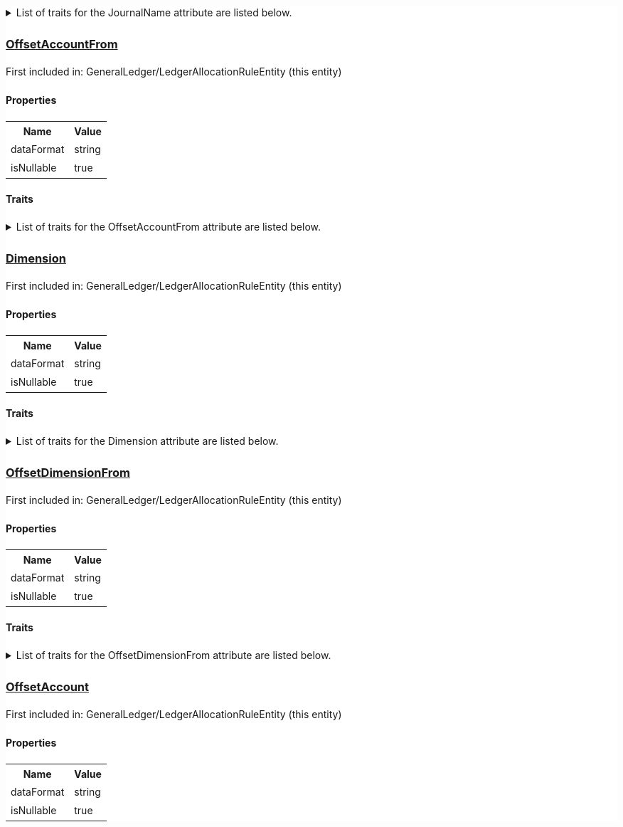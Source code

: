 <details><summary>List of traits for the JournalName attribute are listed below.</summary></details>

### <a href=#OffsetAccountFrom name="OffsetAccountFrom">OffsetAccountFrom</a>

First included in: GeneralLedger/LedgerAllocationRuleEntity (this entity)  

#### Properties

<table><tr><th>Name</th><th>Value</th></tr><tr><td>dataFormat</td><td>string</td></tr><tr><td>isNullable</td><td>true</td></tr></table>

#### Traits

<details><summary>List of traits for the OffsetAccountFrom attribute are listed below.</summary></details>

### <a href=#Dimension name="Dimension">Dimension</a>

First included in: GeneralLedger/LedgerAllocationRuleEntity (this entity)  

#### Properties

<table><tr><th>Name</th><th>Value</th></tr><tr><td>dataFormat</td><td>string</td></tr><tr><td>isNullable</td><td>true</td></tr></table>

#### Traits

<details><summary>List of traits for the Dimension attribute are listed below.</summary></details>

### <a href=#OffsetDimensionFrom name="OffsetDimensionFrom">OffsetDimensionFrom</a>

First included in: GeneralLedger/LedgerAllocationRuleEntity (this entity)  

#### Properties

<table><tr><th>Name</th><th>Value</th></tr><tr><td>dataFormat</td><td>string</td></tr><tr><td>isNullable</td><td>true</td></tr></table>

#### Traits

<details><summary>List of traits for the OffsetDimensionFrom attribute are listed below.</summary></details>

### <a href=#OffsetAccount name="OffsetAccount">OffsetAccount</a>

First included in: GeneralLedger/LedgerAllocationRuleEntity (this entity)  

#### Properties

<table><tr><th>Name</th><th>Value</th></tr><tr><td>dataFormat</td><td>string</td></tr><tr><td>isNullable</td><td>true</td></tr></table>
